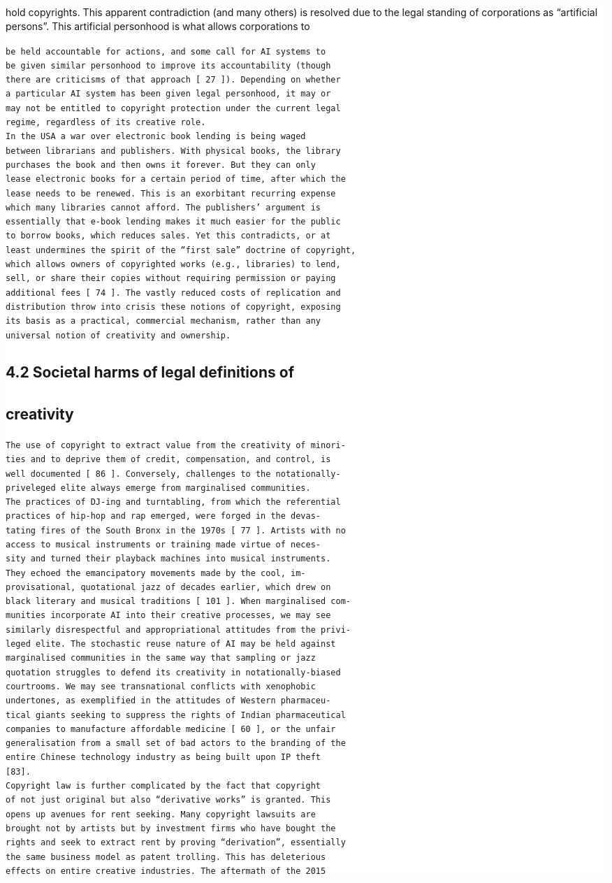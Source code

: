 hold copyrights. This apparent contradiction (and many others)
is resolved due to the legal standing of corporations as “artificial
persons”. This artificial personhood is what allows corporations to

```
be held accountable for actions, and some call for AI systems to
be given similar personhood to improve its accountability (though
there are criticisms of that approach [ 27 ]). Depending on whether
a particular AI system has been given legal personhood, it may or
may not be entitled to copyright protection under the current legal
regime, regardless of its creative role.
In the USA a war over electronic book lending is being waged
between librarians and publishers. With physical books, the library
purchases the book and then owns it forever. But they can only
lease electronic books for a certain period of time, after which the
lease needs to be renewed. This is an exorbitant recurring expense
which many libraries cannot afford. The publishers’ argument is
essentially that e-book lending makes it much easier for the public
to borrow books, which reduces sales. Yet this contradicts, or at
least undermines the spirit of the “first sale” doctrine of copyright,
which allows owners of copyrighted works (e.g., libraries) to lend,
sell, or share their copies without requiring permission or paying
additional fees [ 74 ]. The vastly reduced costs of replication and
distribution throw into crisis these notions of copyright, exposing
its basis as a practical, commercial mechanism, rather than any
universal notion of creativity and ownership.
```
## 4.2 Societal harms of legal definitions of

## creativity

```
The use of copyright to extract value from the creativity of minori-
ties and to deprive them of credit, compensation, and control, is
well documented [ 86 ]. Conversely, challenges to the notationally-
priveleged elite always emerge from marginalised communities.
The practices of DJ-ing and turntabling, from which the referential
practices of hip-hop and rap emerged, were forged in the devas-
tating fires of the South Bronx in the 1970s [ 77 ]. Artists with no
access to musical instruments or training made virtue of neces-
sity and turned their playback machines into musical instruments.
They echoed the emancipatory movements made by the cool, im-
provisational, quotational jazz of decades earlier, which drew on
black literary and musical traditions [ 101 ]. When marginalised com-
munities incorporate AI into their creative processes, we may see
similarly disrespectful and appropriational attitudes from the privi-
leged elite. The stochastic reuse nature of AI may be held against
marginalised communities in the same way that sampling or jazz
quotation struggles to defend its creativity in notationally-biased
courtrooms. We may see transnational conflicts with xenophobic
undertones, as exemplified in the attitudes of Western pharmaceu-
tical giants seeking to suppress the rights of Indian pharmaceutical
companies to manufacture affordable medicine [ 60 ], or the unfair
generalisation from a small set of bad actors to the branding of the
entire Chinese technology industry as being built upon IP theft
[83].
Copyright law is further complicated by the fact that copyright
of not just original but also “derivative works” is granted. This
opens up avenues for rent seeking. Many copyright lawsuits are
brought not by artists but by investment firms who have bought the
rights and seek to extract rent by proving “derivation”, essentially
the same business model as patent trolling. This has deleterious
effects on entire creative industries. The aftermath of the 2015
```